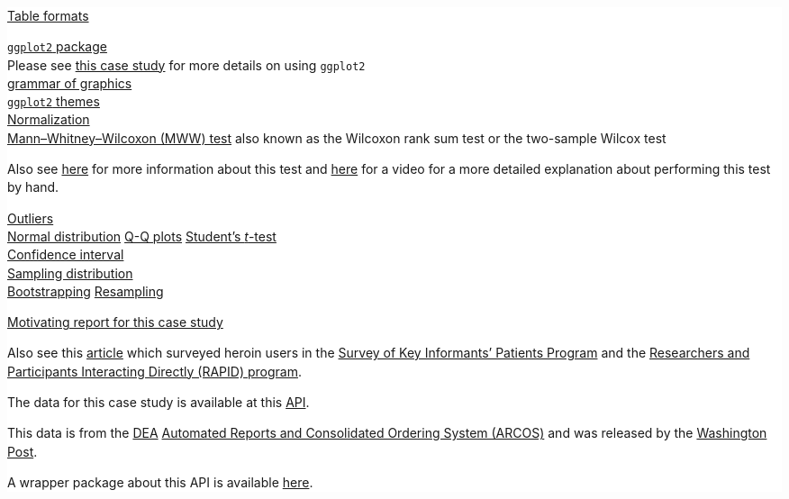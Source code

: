 <a href="https://en.wikipedia.org/wiki/Wide_and_narrow_data" target="_blank">Table formats</a>

<a href="http://ggplot2.tidyverse.org" target="_blank"><code>ggplot2</code> package</a>  
Please see [this case
study](https://opencasestudies.github.io/ocs-bp-co2-emissions/) for more
details on using `ggplot2`  
<a href="http://vita.had.co.nz/papers/layered-grammar.html" target="_blank">grammar of graphics</a>  
<a href="https://ggplot2.tidyverse.org/reference/ggtheme.html" target="_blank"><code>ggplot2</code> themes</a>  
[Normalization](https://en.wikipedia.org/wiki/Normalization_(statistics))  
[Mann–Whitney–Wilcoxon (MWW)
test](https://en.wikipedia.org/wiki/Mann%E2%80%93Whitney_U_test) also
known as the Wilcoxon rank sum test or the two-sample Wilcox test

Also see
[here](https://www.stat.auckland.ac.nz/~wild/ChanceEnc/Ch10.wilcoxon.pdf)
for more information about this test and
[here](https://youtu.be/BT1FKd1Qzjw) for a video for a more detailed
explanation about performing this test by hand.

[Outliers](https://www.itl.nist.gov/div898/handbook/prc/section1/prc16.htm)  
[Normal
distribution](http://onlinestatbook.com/2/introduction/distributions.html)
[Q-Q plots](http://onlinestatbook.com/2/advanced_graphs/q-q_plots.html)
[Student’s
*t*-test](https://stattrek.com/statistics/dictionary.aspx?definition=two-sample%20t-test)  
[Confidence
interval](http://onlinestatbook.com/2/estimation/mean.html)  
[Sampling
distribution](https://en.wikipedia.org/wiki/Sampling_distribution)  
[Bootstrapping](https://en.wikipedia.org/wiki/Bootstrapping_(statistics))
[Resampling](https://en.wikipedia.org/wiki/Resampling_(statistics))

[Motivating report for this case
study](https://www.cdc.gov/mmwr/volumes/68/wr/pdfs/mm6802a1-H.pdf)

Also see this
[article](https://jamanetwork.com/journals/jamapsychiatry/fullarticle/1874575)
which surveyed heroin users in the [Survey of Key Informants’ Patients
Program](https://www.radars.org/radars-system-programs/survey-of-key-informants-patients.html)
and the [Researchers and Participants Interacting Directly (RAPID)
program](https://www.radars.org/radars-system-programs/researchers-and-participants-interacting-directly.html).

The data for this case study is available at this
[API](https://arcos-api.ext.nile.works/__swagger__/).

This data is from the [DEA](https://www.dea.gov/) [Automated Reports and
Consolidated Ordering System
(ARCOS)](https://www.deadiversion.usdoj.gov/arcos/retail_drug_summary/)
and was released by the [Washington
Post](https://www.washingtonpost.com/).

A wrapper package about this API is available
[here](https://github.com/wpinvestigative/arcos).
